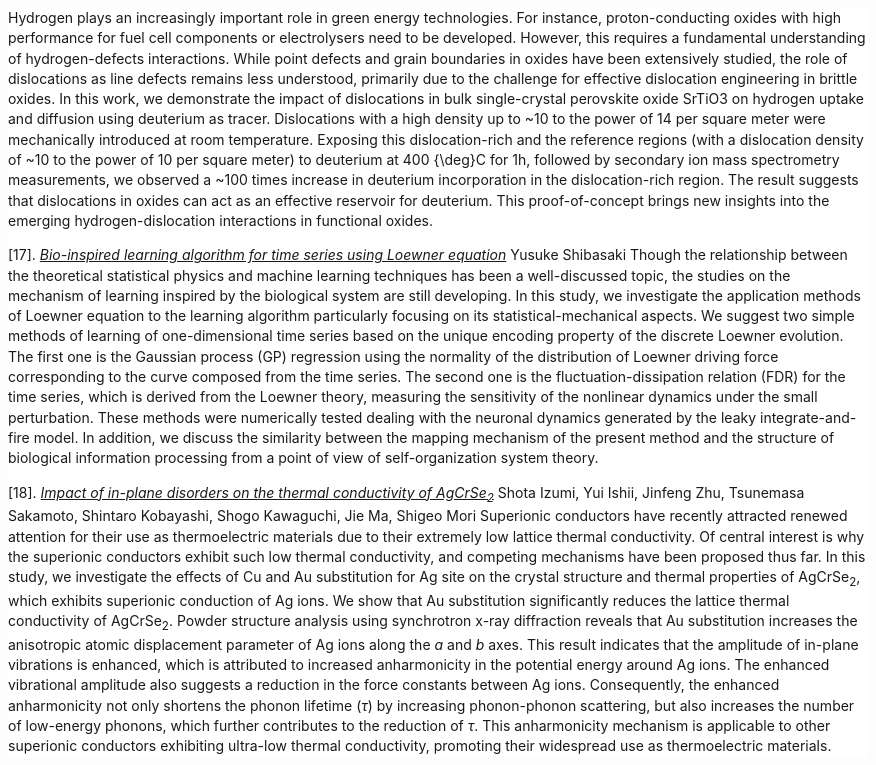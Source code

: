 Hydrogen plays an increasingly important role in green energy technologies. For instance, proton-conducting oxides with high performance for fuel cell components or electrolysers need to be developed. However, this requires a fundamental understanding of hydrogen-defects interactions. While point defects and grain boundaries in oxides have been extensively studied, the role of dislocations as line defects remains less understood, primarily due to the challenge for effective dislocation engineering in brittle oxides. In this work, we demonstrate the impact of dislocations in bulk single-crystal perovskite oxide SrTiO3 on hydrogen uptake and diffusion using deuterium as tracer. Dislocations with a high density up to ~10 to the power of 14 per square meter were mechanically introduced at room temperature. Exposing this dislocation-rich and the reference regions (with a dislocation density of ~10 to the power of 10 per square meter) to deuterium at 400 {\deg}C for 1h, followed by secondary ion mass spectrometry measurements, we observed a ~100 times increase in deuterium incorporation in the dislocation-rich region. The result suggests that dislocations in oxides can act as an effective reservoir for deuterium. This proof-of-concept brings new insights into the emerging hydrogen-dislocation interactions in functional oxides.

[17]. [*Bio-inspired learning algorithm for time series using Loewner equation*](https://arxiv.org/abs/2506.12372 "Bio-inspired learning algorithm for time series using Loewner equation")
Yusuke Shibasaki
Though the relationship between the theoretical statistical physics and machine learning techniques has been a well-discussed topic, the studies on the mechanism of learning inspired by the biological system are still developing. In this study, we investigate the application methods of Loewner equation to the learning algorithm particularly focusing on its statistical-mechanical aspects. We suggest two simple methods of learning of one-dimensional time series based on the unique encoding property of the discrete Loewner evolution. The first one is the Gaussian process (GP) regression using the normality of the distribution of Loewner driving force corresponding to the curve composed from the time series. The second one is the fluctuation-dissipation relation (FDR) for the time series, which is derived from the Loewner theory, measuring the sensitivity of the nonlinear dynamics under the small perturbation. These methods were numerically tested dealing with the neuronal dynamics generated by the leaky integrate-and-fire model. In addition, we discuss the similarity between the mapping mechanism of the present method and the structure of biological information processing from a point of view of self-organization system theory.

[18]. [*Impact of in-plane disorders on the thermal conductivity of AgCrSe$_2$*](https://arxiv.org/abs/2506.12377 "Impact of in-plane disorders on the thermal conductivity of AgCrSe$_2$")
Shota Izumi, Yui Ishii, Jinfeng Zhu, Tsunemasa Sakamoto, Shintaro Kobayashi, Shogo Kawaguchi, Jie Ma, Shigeo Mori
Superionic conductors have recently attracted renewed attention for their use as thermoelectric materials due to their extremely low lattice thermal conductivity. Of central interest is why the superionic conductors exhibit such low thermal conductivity, and competing mechanisms have been proposed thus far. In this study, we investigate the effects of Cu and Au substitution for Ag site on the crystal structure and thermal properties of AgCrSe$_2$, which exhibits superionic conduction of Ag ions. We show that Au substitution significantly reduces the lattice thermal conductivity of AgCrSe$_2$. Powder structure analysis using synchrotron x-ray diffraction reveals that Au substitution increases the anisotropic atomic displacement parameter of Ag ions along the $a$ and $b$ axes. This result indicates that the amplitude of in-plane vibrations is enhanced, which is attributed to increased anharmonicity in the potential energy around Ag ions. The enhanced vibrational amplitude also suggests a reduction in the force constants between Ag ions. Consequently, the enhanced anharmonicity not only shortens the phonon lifetime ($\tau$) by increasing phonon-phonon scattering, but also increases the number of low-energy phonons, which further contributes to the reduction of $\tau$. This anharmonicity mechanism is applicable to other superionic conductors exhibiting ultra-low thermal conductivity, promoting their widespread use as thermoelectric materials.
